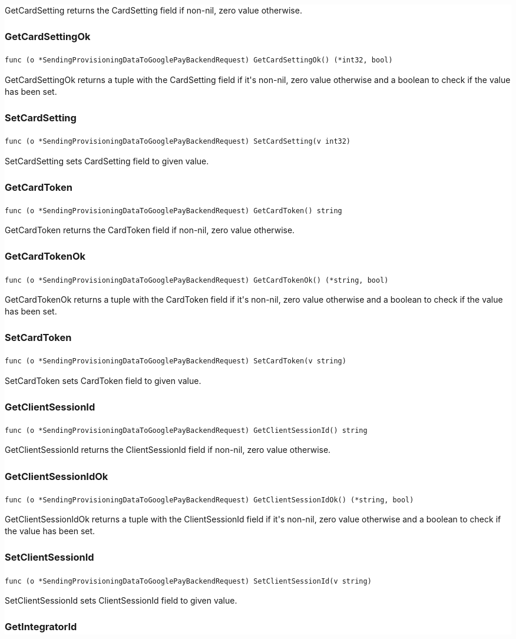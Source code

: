 GetCardSetting returns the CardSetting field if non-nil, zero value otherwise.

### GetCardSettingOk

`func (o *SendingProvisioningDataToGooglePayBackendRequest) GetCardSettingOk() (*int32, bool)`

GetCardSettingOk returns a tuple with the CardSetting field if it's non-nil, zero value otherwise
and a boolean to check if the value has been set.

### SetCardSetting

`func (o *SendingProvisioningDataToGooglePayBackendRequest) SetCardSetting(v int32)`

SetCardSetting sets CardSetting field to given value.


### GetCardToken

`func (o *SendingProvisioningDataToGooglePayBackendRequest) GetCardToken() string`

GetCardToken returns the CardToken field if non-nil, zero value otherwise.

### GetCardTokenOk

`func (o *SendingProvisioningDataToGooglePayBackendRequest) GetCardTokenOk() (*string, bool)`

GetCardTokenOk returns a tuple with the CardToken field if it's non-nil, zero value otherwise
and a boolean to check if the value has been set.

### SetCardToken

`func (o *SendingProvisioningDataToGooglePayBackendRequest) SetCardToken(v string)`

SetCardToken sets CardToken field to given value.


### GetClientSessionId

`func (o *SendingProvisioningDataToGooglePayBackendRequest) GetClientSessionId() string`

GetClientSessionId returns the ClientSessionId field if non-nil, zero value otherwise.

### GetClientSessionIdOk

`func (o *SendingProvisioningDataToGooglePayBackendRequest) GetClientSessionIdOk() (*string, bool)`

GetClientSessionIdOk returns a tuple with the ClientSessionId field if it's non-nil, zero value otherwise
and a boolean to check if the value has been set.

### SetClientSessionId

`func (o *SendingProvisioningDataToGooglePayBackendRequest) SetClientSessionId(v string)`

SetClientSessionId sets ClientSessionId field to given value.


### GetIntegratorId
